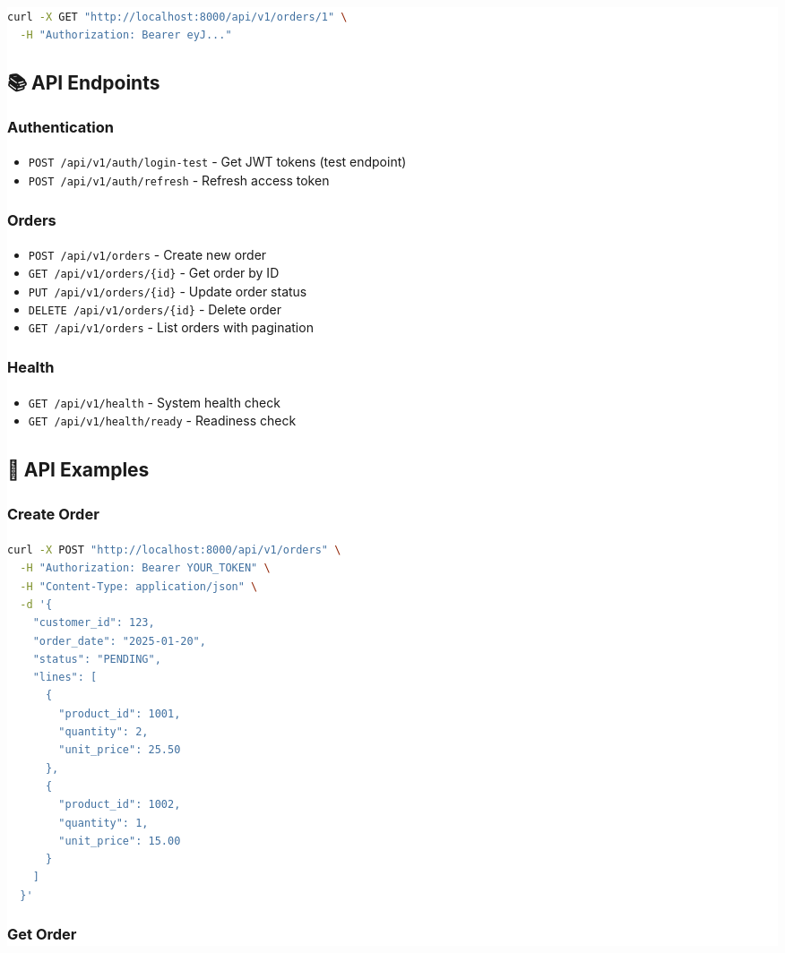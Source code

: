 ```bash
curl -X GET "http://localhost:8000/api/v1/orders/1" \
  -H "Authorization: Bearer eyJ..."
```

## 📚 API Endpoints

### Authentication
- `POST /api/v1/auth/login-test` - Get JWT tokens (test endpoint)
- `POST /api/v1/auth/refresh` - Refresh access token

### Orders
- `POST /api/v1/orders` - Create new order
- `GET /api/v1/orders/{id}` - Get order by ID
- `PUT /api/v1/orders/{id}` - Update order status
- `DELETE /api/v1/orders/{id}` - Delete order
- `GET /api/v1/orders` - List orders with pagination

### Health
- `GET /api/v1/health` - System health check
- `GET /api/v1/health/ready` - Readiness check

## 📝 API Examples

### Create Order

```bash
curl -X POST "http://localhost:8000/api/v1/orders" \
  -H "Authorization: Bearer YOUR_TOKEN" \
  -H "Content-Type: application/json" \
  -d '{
    "customer_id": 123,
    "order_date": "2025-01-20",
    "status": "PENDING",
    "lines": [
      {
        "product_id": 1001,
        "quantity": 2,
        "unit_price": 25.50
      },
      {
        "product_id": 1002,
        "quantity": 1,
        "unit_price": 15.00
      }
    ]
  }'
```

### Get Order
